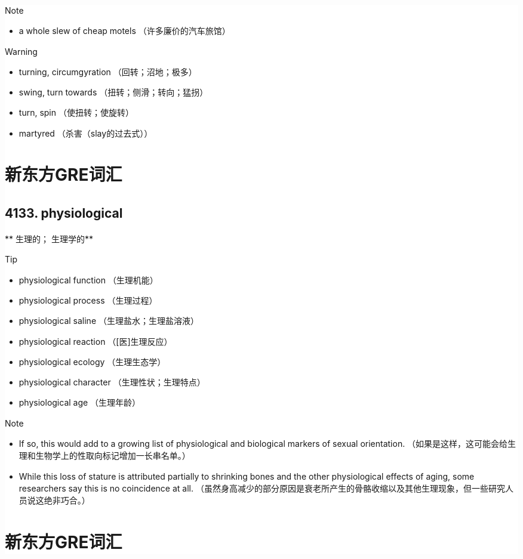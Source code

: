 > [!NOTE]
>
> - a whole slew of cheap motels （许多廉价的汽车旅馆）
>

> [!WARNING]
>
> - turning, circumgyration （回转；沼地；极多）
>
> - swing, turn towards （扭转；侧滑；转向；猛拐）
>
> - turn, spin （使扭转；使旋转）
>
> - martyred （杀害（slay的过去式））
>

# 新东方GRE词汇

## 4133. physiological

** 生理的； 生理学的**

> [!TIP]
>
> - physiological function （生理机能）
>
> - physiological process （生理过程）
>
> - physiological saline （生理盐水；生理盐溶液）
>
> - physiological reaction （[医]生理反应）
>
> - physiological ecology （生理生态学）
>
> - physiological character （生理性状；生理特点）
>
> - physiological age （生理年龄）
>

> [!NOTE]
>
> - If so, this would add to a growing list of physiological and biological markers of sexual orientation. （如果是这样，这可能会给生理和生物学上的性取向标记增加一长串名单。）
>
> - While this loss of stature is attributed partially to shrinking bones and the other physiological effects of aging, some researchers say this is no coincidence at all. （虽然身高减少的部分原因是衰老所产生的骨骼收缩以及其他生理现象，但一些研究人员说这绝非巧合。）
>

# 新东方GRE词汇
